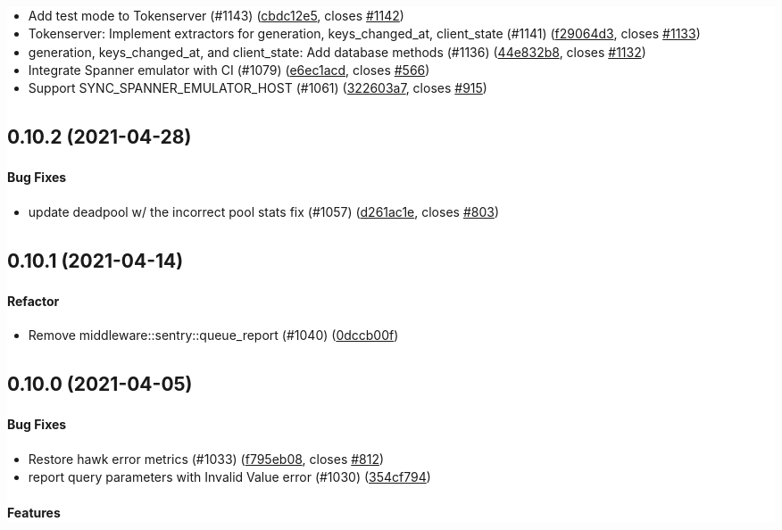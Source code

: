 *   Add test mode to Tokenserver (#1143) ([cbdc12e5](https://github.com/mozilla-services/syncstorage-rs/commit/cbdc12e5306b40e426fbfc303913e3aff4330e08), closes [#1142](https://github.com/mozilla-services/syncstorage-rs/issues/1142))
*   Tokenserver: Implement extractors for generation, keys_changed_at, client_state (#1141) ([f29064d3](https://github.com/mozilla-services/syncstorage-rs/commit/f29064d3be79181ec3fa7c2399bbf0c2a272101c), closes [#1133](https://github.com/mozilla-services/syncstorage-rs/issues/1133))
*   generation, keys_changed_at, and client_state: Add database methods (#1136) ([44e832b8](https://github.com/mozilla-services/syncstorage-rs/commit/44e832b8dbcf3ad31f74e02a66d03372f0dee540), closes [#1132](https://github.com/mozilla-services/syncstorage-rs/issues/1132))
*   Integrate Spanner emulator with CI (#1079) ([e6ec1acd](https://github.com/mozilla-services/syncstorage-rs/commit/e6ec1acd8742fab3c456e0dc948ea4c8cc21864d), closes [#566](https://github.com/mozilla-services/syncstorage-rs/issues/566))
*   Support SYNC_SPANNER_EMULATOR_HOST (#1061) ([322603a7](https://github.com/mozilla-services/syncstorage-rs/commit/322603a7fec6c0ccefedc4298ab79040f9ccfdc6), closes [#915](https://github.com/mozilla-services/syncstorage-rs/issues/915))



<a name="0.10.2"></a>
## 0.10.2 (2021-04-28)


#### Bug Fixes

*   update deadpool w/ the incorrect pool stats fix (#1057) ([d261ac1e](https://github.com/mozilla-services/syncstorage-rs/commit/d261ac1ebcc1ed3ff2871e5fd61ab4a934149fcd), closes [#803](https://github.com/mozilla-services/syncstorage-rs/issues/803))



<a name="0.10.1"></a>
## 0.10.1 (2021-04-14)


#### Refactor

*   Remove middleware::sentry::queue_report (#1040) ([0dccb00f](https://github.com/mozilla-services/syncstorage-rs/commit/0dccb00fb95d0aebabe79d5e6ecb1fb537445444))



<a name="0.10.0"></a>
## 0.10.0 (2021-04-05)


#### Bug Fixes

*   Restore hawk error metrics (#1033) ([f795eb08](https://github.com/mozilla-services/syncstorage-rs/commit/f795eb0813b4ee37463add5391c829c906fdb35d), closes [#812](https://github.com/mozilla-services/syncstorage-rs/issues/812))
*   report query parameters with Invalid Value error (#1030) ([354cf794](https://github.com/mozilla-services/syncstorage-rs/commit/354cf794c59266dccfd3c6d12b880b466efa5650))

#### Features
